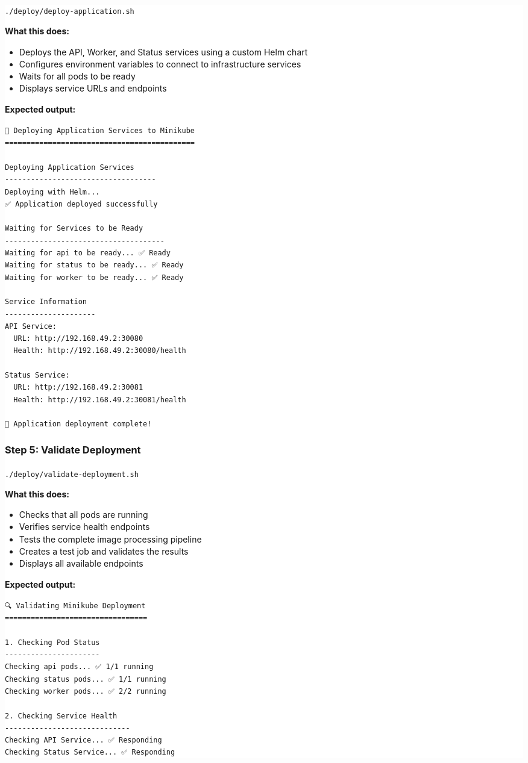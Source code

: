 ```bash
./deploy/deploy-application.sh
```

**What this does:**
- Deploys the API, Worker, and Status services using a custom Helm chart
- Configures environment variables to connect to infrastructure services
- Waits for all pods to be ready
- Displays service URLs and endpoints

**Expected output:**
```
🚀 Deploying Application Services to Minikube
============================================

Deploying Application Services
-----------------------------------
Deploying with Helm...
✅ Application deployed successfully

Waiting for Services to be Ready
-------------------------------------
Waiting for api to be ready... ✅ Ready
Waiting for status to be ready... ✅ Ready
Waiting for worker to be ready... ✅ Ready

Service Information
---------------------
API Service:
  URL: http://192.168.49.2:30080
  Health: http://192.168.49.2:30080/health

Status Service:
  URL: http://192.168.49.2:30081
  Health: http://192.168.49.2:30081/health

🎉 Application deployment complete!
```

### Step 5: Validate Deployment

```bash
./deploy/validate-deployment.sh
```

**What this does:**
- Checks that all pods are running
- Verifies service health endpoints
- Tests the complete image processing pipeline
- Creates a test job and validates the results
- Displays all available endpoints

**Expected output:**
```
🔍 Validating Minikube Deployment
=================================

1. Checking Pod Status
----------------------
Checking api pods... ✅ 1/1 running
Checking status pods... ✅ 1/1 running
Checking worker pods... ✅ 2/2 running

2. Checking Service Health
-----------------------------
Checking API Service... ✅ Responding
Checking Status Service... ✅ Responding
```